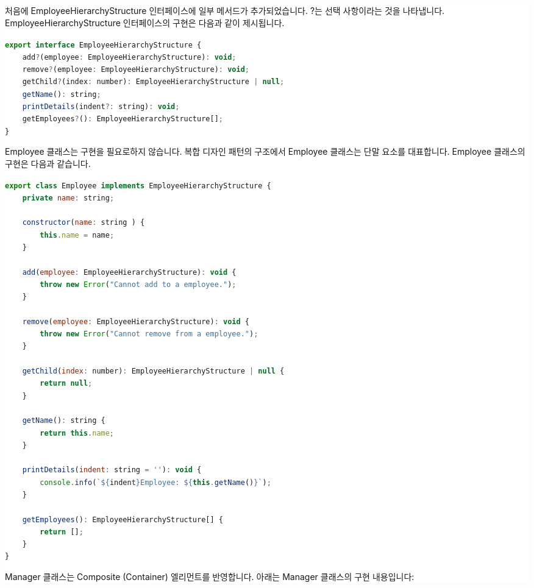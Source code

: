 처음에 EmployeeHierarchyStructure 인터페이스에 일부 메서드가 추가되었습니다. ?는 선택 사항이라는 것을 나타냅니다. EmployeeHierarchyStructure 인터페이스의 구현은 다음과 같이 제시됩니다.

```js
export interface EmployeeHierarchyStructure {
    add?(employee: EmployeeHierarchyStructure): void;
    remove?(employee: EmployeeHierarchyStructure): void;
    getChild?(index: number): EmployeeHierarchyStructure | null;
    getName(): string;
    printDetails(indent?: string): void;
    getEmployees?(): EmployeeHierarchyStructure[];
}
```

Employee 클래스는 구현을 필요로하지 않습니다. 복합 디자인 패턴의 구조에서 Employee 클래스는 단말 요소를 대표합니다. Employee 클래스의 구현은 다음과 같습니다.

```js
export class Employee implements EmployeeHierarchyStructure {
    private name: string; 

    constructor(name: string ) {
        this.name = name; 
    }

    add(employee: EmployeeHierarchyStructure): void {
        throw new Error("Cannot add to a employee.");
    }

    remove(employee: EmployeeHierarchyStructure): void {
        throw new Error("Cannot remove from a employee.");
    }

    getChild(index: number): EmployeeHierarchyStructure | null {
        return null;
    }

    getName(): string {
        return this.name;
    }

    printDetails(indent: string = ''): void {
        console.info(`${indent}Employee: ${this.getName()}`);
    }

    getEmployees(): EmployeeHierarchyStructure[] {
        return [];
    }
}
```

<div class="content-ad"></div>

Manager 클래스는 Composite (Container) 엘리먼트를 반영합니다. 아래는 Manager 클래스의 구현 내용입니다:
